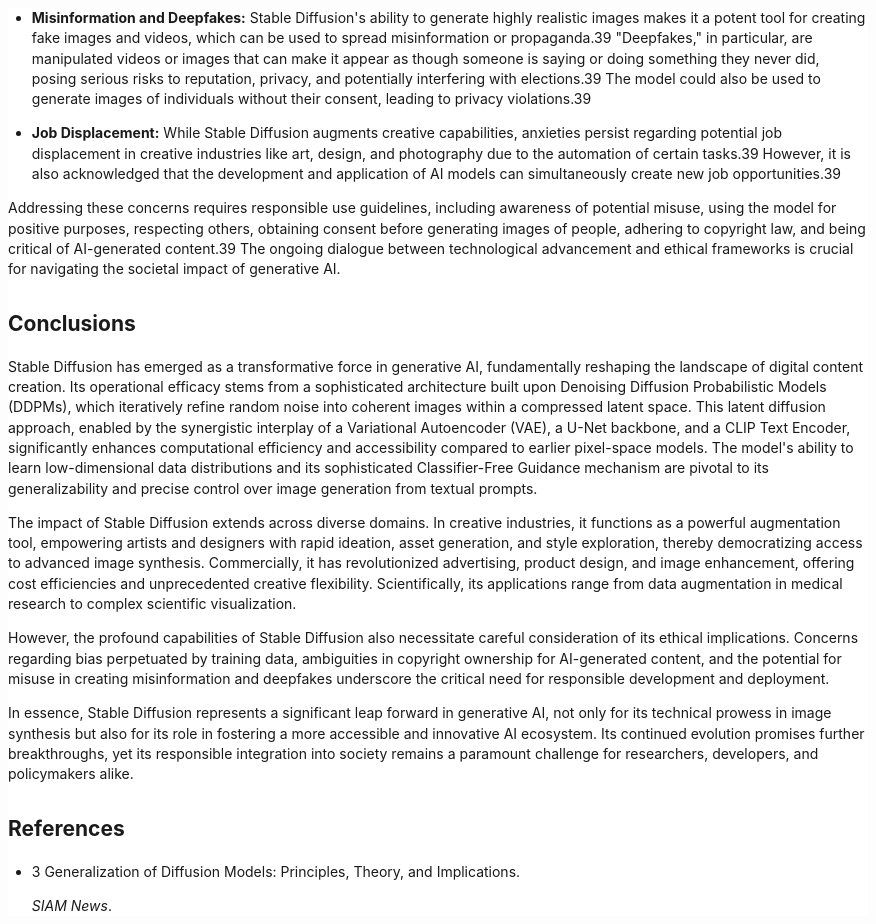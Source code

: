 - **Misinformation and Deepfakes:** Stable Diffusion's ability to generate highly realistic images makes it a potent tool for creating fake images and videos, which can be used to spread misinformation or propaganda.39 "Deepfakes," in particular, are manipulated videos or images that can make it appear as though someone is saying or doing something they never did, posing serious risks to reputation, privacy, and potentially interfering with elections.39 The model could also be used to generate images of individuals without their consent, leading to privacy violations.39  
    
- **Job Displacement:** While Stable Diffusion augments creative capabilities, anxieties persist regarding potential job displacement in creative industries like art, design, and photography due to the automation of certain tasks.39 However, it is also acknowledged that the development and application of AI models can simultaneously create new job opportunities.39

Addressing these concerns requires responsible use guidelines, including awareness of potential misuse, using the model for positive purposes, respecting others, obtaining consent before generating images of people, adhering to copyright law, and being critical of AI-generated content.39 The ongoing dialogue between technological advancement and ethical frameworks is crucial for navigating the societal impact of generative AI.

## **Conclusions**

Stable Diffusion has emerged as a transformative force in generative AI, fundamentally reshaping the landscape of digital content creation. Its operational efficacy stems from a sophisticated architecture built upon Denoising Diffusion Probabilistic Models (DDPMs), which iteratively refine random noise into coherent images within a compressed latent space. This latent diffusion approach, enabled by the synergistic interplay of a Variational Autoencoder (VAE), a U-Net backbone, and a CLIP Text Encoder, significantly enhances computational efficiency and accessibility compared to earlier pixel-space models. The model's ability to learn low-dimensional data distributions and its sophisticated Classifier-Free Guidance mechanism are pivotal to its generalizability and precise control over image generation from textual prompts.

The impact of Stable Diffusion extends across diverse domains. In creative industries, it functions as a powerful augmentation tool, empowering artists and designers with rapid ideation, asset generation, and style exploration, thereby democratizing access to advanced image synthesis. Commercially, it has revolutionized advertising, product design, and image enhancement, offering cost efficiencies and unprecedented creative flexibility. Scientifically, its applications range from data augmentation in medical research to complex scientific visualization.

However, the profound capabilities of Stable Diffusion also necessitate careful consideration of its ethical implications. Concerns regarding bias perpetuated by training data, ambiguities in copyright ownership for AI-generated content, and the potential for misuse in creating misinformation and deepfakes underscore the critical need for responsible development and deployment.

In essence, Stable Diffusion represents a significant leap forward in generative AI, not only for its technical prowess in image synthesis but also for its role in fostering a more accessible and innovative AI ecosystem. Its continued evolution promises further breakthroughs, yet its responsible integration into society remains a paramount challenge for researchers, developers, and policymakers alike.

## **References**

- 3 Generalization of Diffusion Models: Principles, Theory, and Implications.  
    
  *SIAM News*.  
    